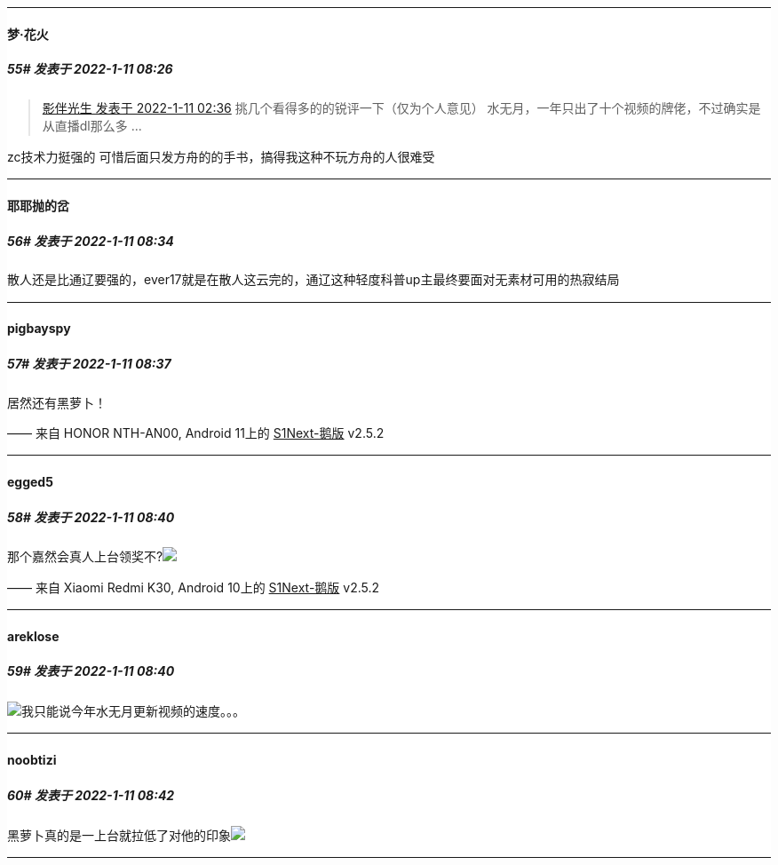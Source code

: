 *****

####  梦·花火  
##### 55#       发表于 2022-1-11 08:26

<blockquote><a href="httphttps://bbs.saraba1st.com/2b/forum.php?mod=redirect&amp;goto=findpost&amp;pid=54241459&amp;ptid=2046765" target="_blank">影伴光生 发表于 2022-1-11 02:36</a>
挑几个看得多的的锐评一下（仅为个人意见）
水无月，一年只出了十个视频的牌佬，不过确实是从直播dl那么多 ...</blockquote>
zc技术力挺强的
可惜后面只发方舟的的手书，搞得我这种不玩方舟的人很难受

*****

####  耶耶抛的岔  
##### 56#       发表于 2022-1-11 08:34

散人还是比通辽要强的，ever17就是在散人这云完的，通辽这种轻度科普up主最终要面对无素材可用的热寂结局

*****

####  pigbayspy  
##### 57#       发表于 2022-1-11 08:37

居然还有黑萝卜！

—— 来自 HONOR NTH-AN00, Android 11上的 [S1Next-鹅版](https://github.com/ykrank/S1-Next/releases) v2.5.2

*****

####  egged5  
##### 58#       发表于 2022-1-11 08:40

那个嘉然会真人上台领奖不?<img src="https://static.saraba1st.com/image/smiley/face2017/049.png" referrerpolicy="no-referrer">

—— 来自 Xiaomi Redmi K30, Android 10上的 [S1Next-鹅版](https://github.com/ykrank/S1-Next/releases) v2.5.2

*****

####  areklose  
##### 59#       发表于 2022-1-11 08:40

<img src="https://static.saraba1st.com/image/smiley/face2017/067.png" referrerpolicy="no-referrer">我只能说今年水无月更新视频的速度。。。

*****

####  noobtizi  
##### 60#       发表于 2022-1-11 08:42

黑萝卜真的是一上台就拉低了对他的印象<img src="https://static.saraba1st.com/image/smiley/face2017/002.png" referrerpolicy="no-referrer">



*****
